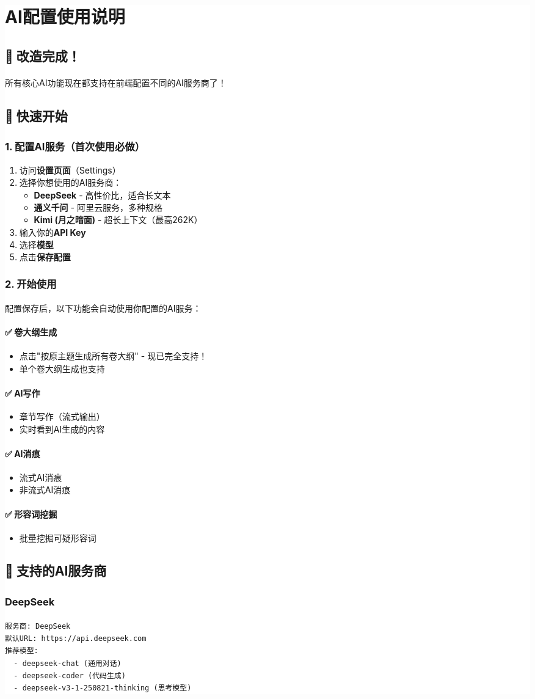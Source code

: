 # AI配置使用说明

## 🎉 改造完成！

所有核心AI功能现在都支持在前端配置不同的AI服务商了！

## 📝 快速开始

### 1. 配置AI服务（首次使用必做）

1. 访问**设置页面**（Settings）
2. 选择你想使用的AI服务商：
   - **DeepSeek** - 高性价比，适合长文本
   - **通义千问** - 阿里云服务，多种规格
   - **Kimi (月之暗面)** - 超长上下文（最高262K）
3. 输入你的**API Key**
4. 选择**模型**
5. 点击**保存配置**

### 2. 开始使用

配置保存后，以下功能会自动使用你配置的AI服务：

#### ✅ 卷大纲生成
- 点击"按原主题生成所有卷大纲" - 现已完全支持！
- 单个卷大纲生成也支持

#### ✅ AI写作
- 章节写作（流式输出）
- 实时看到AI生成的内容

#### ✅ AI消痕
- 流式AI消痕
- 非流式AI消痕

#### ✅ 形容词挖掘
- 批量挖掘可疑形容词

## 🔧 支持的AI服务商

### DeepSeek
```
服务商: DeepSeek
默认URL: https://api.deepseek.com
推荐模型:
  - deepseek-chat (通用对话)
  - deepseek-coder (代码生成)
  - deepseek-v3-1-250821-thinking (思考模型)
```
